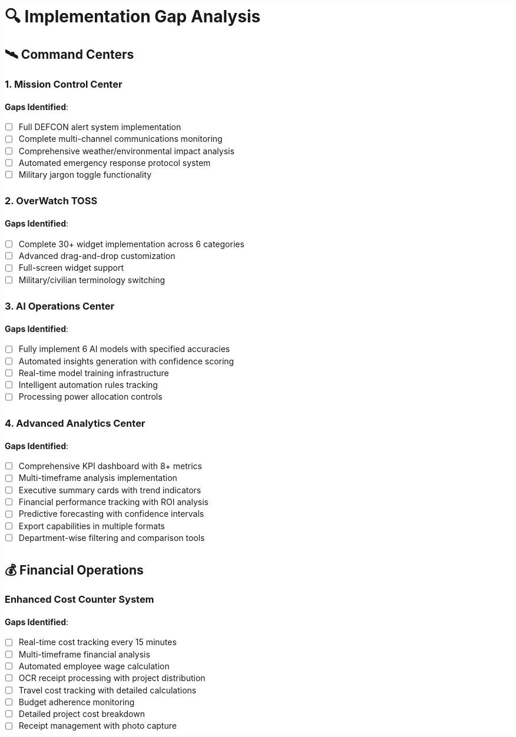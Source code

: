 # 🔍 Implementation Gap Analysis

## 🛰️ **Command Centers**

### 1. Mission Control Center
**Gaps Identified**:
- [ ] Full DEFCON alert system implementation
- [ ] Complete multi-channel communications monitoring
- [ ] Comprehensive weather/environmental impact analysis
- [ ] Automated emergency response protocol system
- [ ] Military jargon toggle functionality

### 2. OverWatch TOSS
**Gaps Identified**:
- [ ] Complete 30+ widget implementation across 6 categories
- [ ] Advanced drag-and-drop customization
- [ ] Full-screen widget support
- [ ] Military/civilian terminology switching

### 3. AI Operations Center
**Gaps Identified**:
- [ ] Fully implement 6 AI models with specified accuracies
- [ ] Automated insights generation with confidence scoring
- [ ] Real-time model training infrastructure
- [ ] Intelligent automation rules tracking
- [ ] Processing power allocation controls

### 4. Advanced Analytics Center
**Gaps Identified**:
- [ ] Comprehensive KPI dashboard with 8+ metrics
- [ ] Multi-timeframe analysis implementation
- [ ] Executive summary cards with trend indicators
- [ ] Financial performance tracking with ROI analysis
- [ ] Predictive forecasting with confidence intervals
- [ ] Export capabilities in multiple formats
- [ ] Department-wise filtering and comparison tools

## 💰 **Financial Operations**

### Enhanced Cost Counter System
**Gaps Identified**:
- [ ] Real-time cost tracking every 15 minutes
- [ ] Multi-timeframe financial analysis
- [ ] Automated employee wage calculation
- [ ] OCR receipt processing with project distribution
- [ ] Travel cost tracking with detailed calculations
- [ ] Budget adherence monitoring
- [ ] Detailed project cost breakdown
- [ ] Receipt management with photo capture
